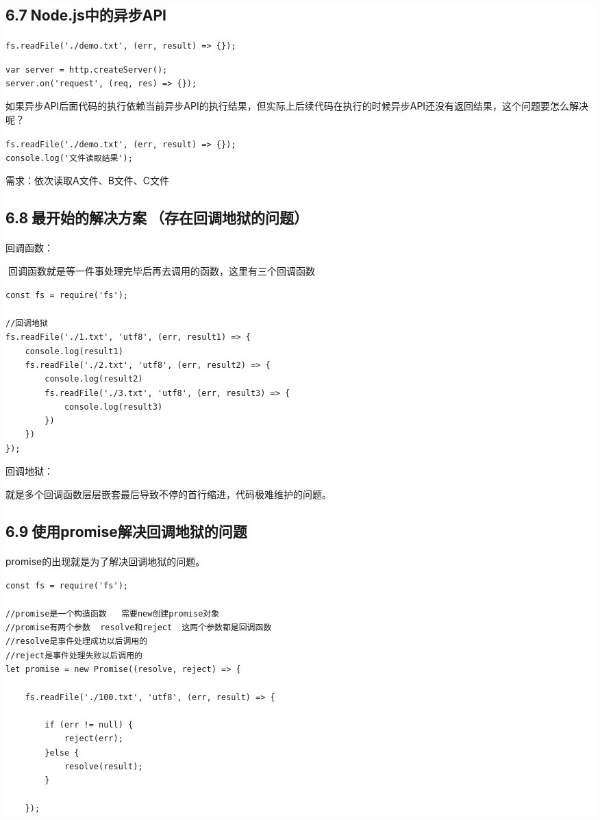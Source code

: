 ## 6.7 Node.js中的异步API

```
fs.readFile('./demo.txt', (err, result) => {});
```

```
var server = http.createServer();
server.on('request', (req, res) => {});
```

如果异步API后面代码的执行依赖当前异步API的执行结果，但实际上后续代码在执行的时候异步API还没有返回结果，这个问题要怎么解决呢？

```
fs.readFile('./demo.txt', (err, result) => {});
console.log('文件读取结果');
```

需求：依次读取A文件、B文件、C文件

## 6.8 最开始的解决方案  （存在回调地狱的问题）

回调函数：

​		回调函数就是等一件事处理完毕后再去调用的函数，这里有三个回调函数

```
const fs = require('fs');

//回调地狱
fs.readFile('./1.txt', 'utf8', (err, result1) => {
	console.log(result1)
	fs.readFile('./2.txt', 'utf8', (err, result2) => {
		console.log(result2)
		fs.readFile('./3.txt', 'utf8', (err, result3) => {
			console.log(result3)
		})
	})
});
```

回调地狱：

​		就是多个回调函数层层嵌套最后导致不停的首行缩进，代码极难维护的问题。

## 6.9 使用promise解决回调地狱的问题

promise的出现就是为了解决回调地狱的问题。

```
const fs = require('fs');

//promise是一个构造函数   需要new创建promise对象
//promise有两个参数  resolve和reject  这两个参数都是回调函数
//resolve是事件处理成功以后调用的
//reject是事件处理失败以后调用的
let promise = new Promise((resolve, reject) => {

	fs.readFile('./100.txt', 'utf8', (err, result) => {

		if (err != null) {
			reject(err);
		}else {
			resolve(result);
		}

	});

```
